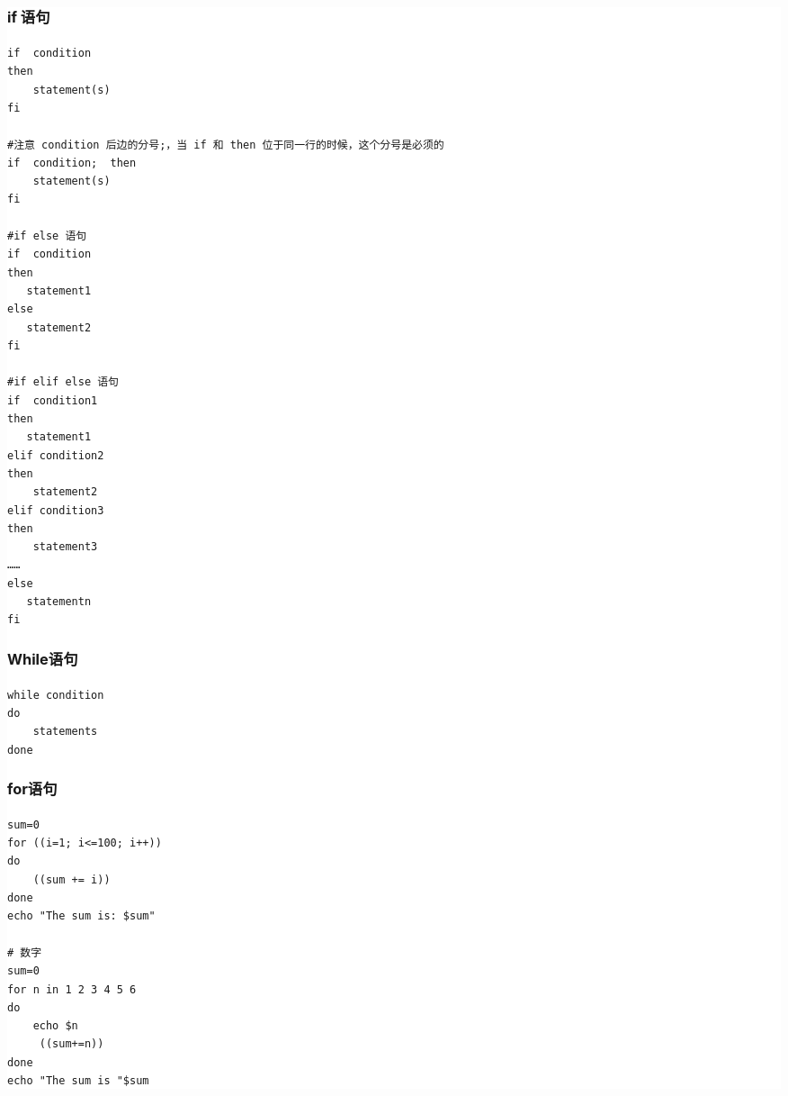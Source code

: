 ### if 语句

```shell
if  condition
then
    statement(s)
fi

#注意 condition 后边的分号;，当 if 和 then 位于同一行的时候，这个分号是必须的
if  condition;  then
    statement(s)
fi

#if else 语句
if  condition
then
   statement1
else
   statement2
fi

#if elif else 语句
if  condition1
then
   statement1
elif condition2
then
    statement2
elif condition3
then
    statement3
……
else
   statementn
fi

```

### While语句

```shell
while condition
do
    statements
done
```

### for语句

```shell
sum=0
for ((i=1; i<=100; i++))
do
    ((sum += i))
done
echo "The sum is: $sum"

# 数字
sum=0
for n in 1 2 3 4 5 6
do
    echo $n
     ((sum+=n))
done
echo "The sum is "$sum
```